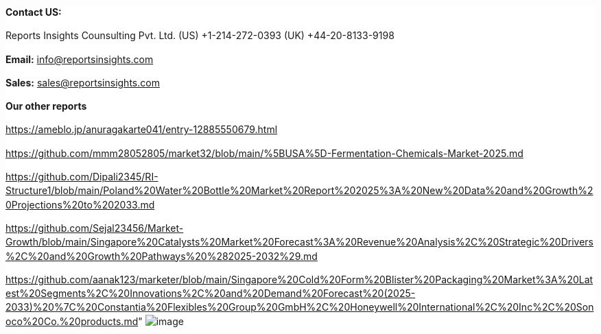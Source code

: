 <strong>Contact US:</strong>

Reports Insights Counsulting Pvt. Ltd.
(US) +1-214-272-0393
(UK) +44-20-8133-9198
<p class=""""><b>Email:</b> <a href=mailto:info@reportsinsights.com>info@reportsinsights.com</a></p>
<p class=""""><b>Sales:</b> <a href=mailto:sales@reportsinsights.com>sales@reportsinsights.com</a></p>

<strong>Our other reports</strong>

<a href=https://ameblo.jp/anuragakarte041/entry-12885550679.html>https://ameblo.jp/anuragakarte041/entry-12885550679.html</a>

<a href=https://github.com/mmm28052805/market32/blob/main/%5BUSA%5D-Fermentation-Chemicals-Market-2025.md>https://github.com/mmm28052805/market32/blob/main/%5BUSA%5D-Fermentation-Chemicals-Market-2025.md</a>

<a href=https://github.com/Dipali2345/RI-Structure1/blob/main/Poland%20Water%20Bottle%20Market%20Report%202025%3A%20New%20Data%20and%20Growth%20Projections%20to%202033.md>https://github.com/Dipali2345/RI-Structure1/blob/main/Poland%20Water%20Bottle%20Market%20Report%202025%3A%20New%20Data%20and%20Growth%20Projections%20to%202033.md</a>

<a href=https://github.com/Sejal23456/Market-Growth/blob/main/Singapore%20Catalysts%20Market%20Forecast%3A%20Revenue%20Analysis%2C%20Strategic%20Drivers%2C%20and%20Growth%20Pathways%20%282025-2032%29.md>https://github.com/Sejal23456/Market-Growth/blob/main/Singapore%20Catalysts%20Market%20Forecast%3A%20Revenue%20Analysis%2C%20Strategic%20Drivers%2C%20and%20Growth%20Pathways%20%282025-2032%29.md</a>

<a href=https://github.com/aanak123/marketer/blob/main/Singapore%20Cold%20Form%20Blister%20Packaging%20Market%3A%20Latest%20Segments%2C%20Innovations%2C%20and%20Demand%20Forecast%20(2025-2033)%20%7C%20Constantia%20Flexibles%20Group%20GmbH%2C%20Honeywell%20International%2C%20Inc%2C%20Sonoco%20Co.%20products.md>https://github.com/aanak123/marketer/blob/main/Singapore%20Cold%20Form%20Blister%20Packaging%20Market%3A%20Latest%20Segments%2C%20Innovations%2C%20and%20Demand%20Forecast%20(2025-2033)%20%7C%20Constantia%20Flexibles%20Group%20GmbH%2C%20Honeywell%20International%2C%20Inc%2C%20Sonoco%20Co.%20products.md</a>"
![image](https://github.com/user-attachments/assets/fa672b5d-0a16-428c-9c8f-3eca9daf16fe)
